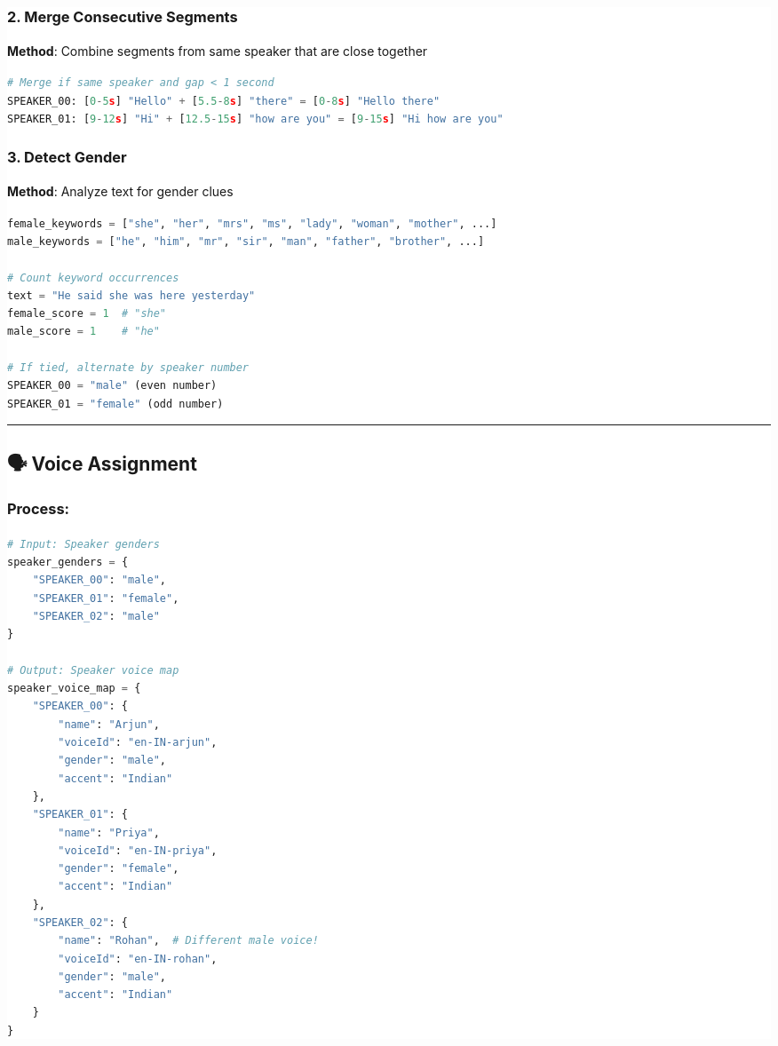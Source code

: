 ### 2. Merge Consecutive Segments

**Method**: Combine segments from same speaker that are close together

```python
# Merge if same speaker and gap < 1 second
SPEAKER_00: [0-5s] "Hello" + [5.5-8s] "there" = [0-8s] "Hello there"
SPEAKER_01: [9-12s] "Hi" + [12.5-15s] "how are you" = [9-15s] "Hi how are you"
```

### 3. Detect Gender

**Method**: Analyze text for gender clues

```python
female_keywords = ["she", "her", "mrs", "ms", "lady", "woman", "mother", ...]
male_keywords = ["he", "him", "mr", "sir", "man", "father", "brother", ...]

# Count keyword occurrences
text = "He said she was here yesterday"
female_score = 1  # "she"
male_score = 1    # "he"

# If tied, alternate by speaker number
SPEAKER_00 = "male" (even number)
SPEAKER_01 = "female" (odd number)
```

---

## 🗣️ Voice Assignment

### Process:

```python
# Input: Speaker genders
speaker_genders = {
    "SPEAKER_00": "male",
    "SPEAKER_01": "female",
    "SPEAKER_02": "male"
}

# Output: Speaker voice map
speaker_voice_map = {
    "SPEAKER_00": {
        "name": "Arjun",
        "voiceId": "en-IN-arjun",
        "gender": "male",
        "accent": "Indian"
    },
    "SPEAKER_01": {
        "name": "Priya",
        "voiceId": "en-IN-priya",
        "gender": "female",
        "accent": "Indian"
    },
    "SPEAKER_02": {
        "name": "Rohan",  # Different male voice!
        "voiceId": "en-IN-rohan",
        "gender": "male",
        "accent": "Indian"
    }
}
```
